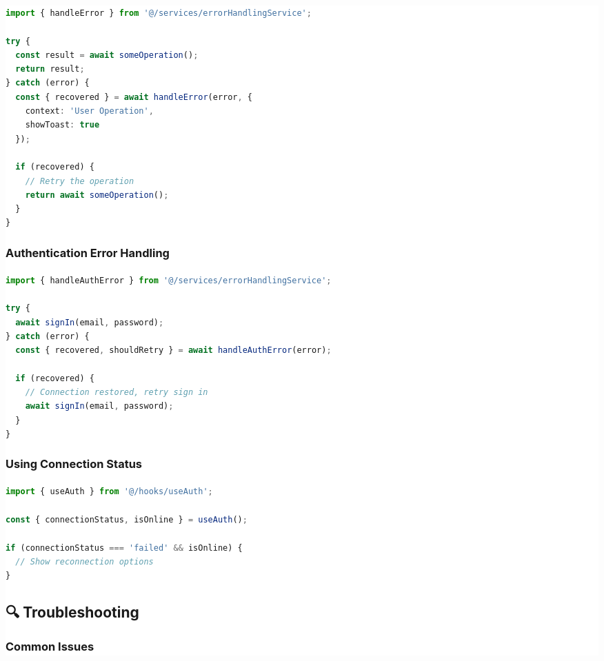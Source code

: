 ```typescript
import { handleError } from '@/services/errorHandlingService';

try {
  const result = await someOperation();
  return result;
} catch (error) {
  const { recovered } = await handleError(error, {
    context: 'User Operation',
    showToast: true
  });
  
  if (recovered) {
    // Retry the operation
    return await someOperation();
  }
}
```

### Authentication Error Handling

```typescript
import { handleAuthError } from '@/services/errorHandlingService';

try {
  await signIn(email, password);
} catch (error) {
  const { recovered, shouldRetry } = await handleAuthError(error);
  
  if (recovered) {
    // Connection restored, retry sign in
    await signIn(email, password);
  }
}
```

### Using Connection Status

```typescript
import { useAuth } from '@/hooks/useAuth';

const { connectionStatus, isOnline } = useAuth();

if (connectionStatus === 'failed' && isOnline) {
  // Show reconnection options
}
```

## 🔍 Troubleshooting

### Common Issues
